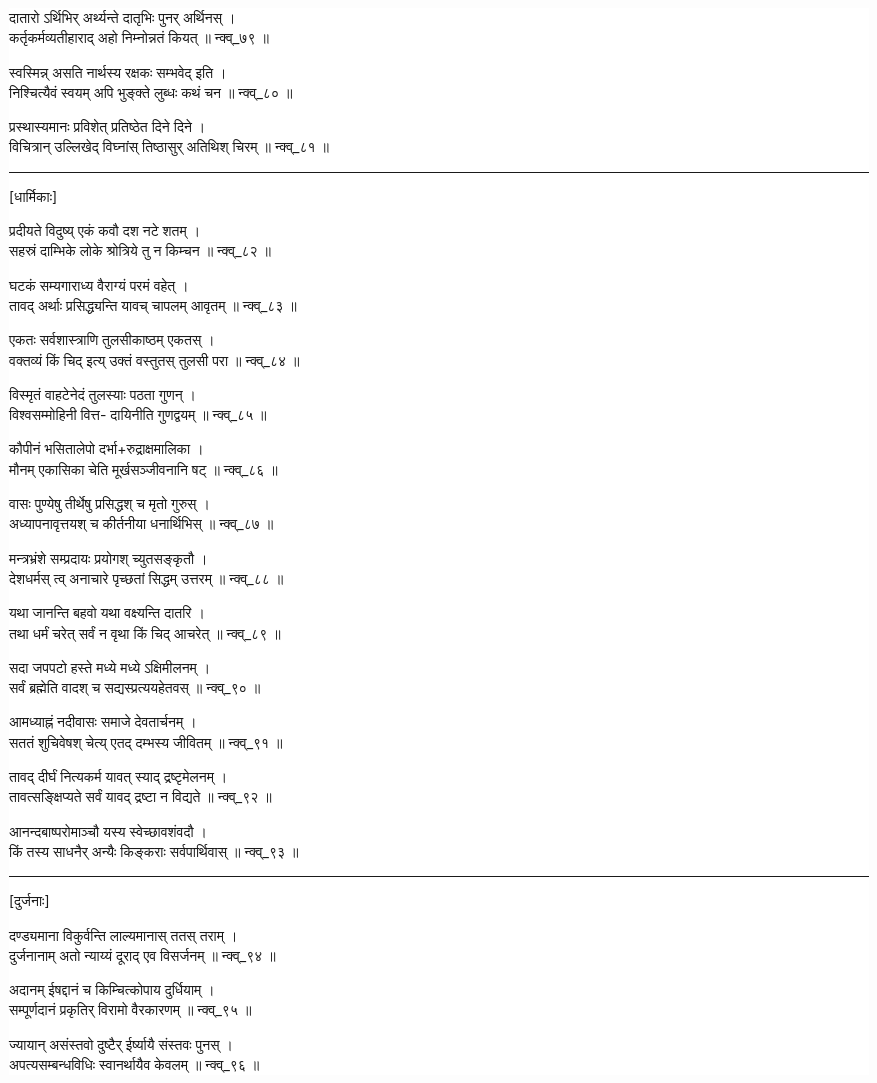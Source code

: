 दातारो ऽर्थिभिर् अर्थ्यन्ते दातृभिः पुनर् अर्थिनस्  ।  
कर्तृकर्मव्यतीहाराद् अहो निम्नोन्नतं कियत्  ॥ न्क्व्_७९ ॥  
  
स्वस्मिन्न् असति नार्थस्य रक्षकः सम्भवेद् इति  ।  
निश्चित्यैवं स्वयम् अपि भुङ्क्ते लुब्धः कथं चन  ॥ न्क्व्_८० ॥  
  
प्रस्थास्यमानः प्रविशेत् प्रतिष्ठेत दिने दिने  ।  
विचित्रान् उल्लिखेद् विघ्नांस् तिष्ठासुर् अतिथिश् चिरम्  ॥ न्क्व्_८१ ॥  
  
__________________________________________________  
  
[धार्मिकाः]  
  
प्रदीयते विदुष्य् एकं कवौ दश नटे शतम्  ।  
सहस्रं दाम्भिके लोके श्रोत्रिये तु न किम्चन  ॥ न्क्व्_८२ ॥  
  
घटकं सम्यगाराध्य वैराग्यं परमं वहेत्  ।  
तावद् अर्थाः प्रसिद्ध्यन्ति यावच् चापलम् आवृतम्  ॥ न्क्व्_८३ ॥  
  
एकतः सर्वशास्त्राणि तुलसीकाष्ठम् एकतस्  ।  
वक्तव्यं किं चिद् इत्य् उक्तं वस्तुतस् तुलसी परा  ॥ न्क्व्_८४ ॥  
  
विस्मृतं वाहटेनेदं तुलस्याः पठता गुणन्  ।  
विश्वसम्मोहिनी वित्त- दायिनीति गुणद्वयम्  ॥ न्क्व्_८५ ॥  
  
कौपीनं भसितालेपो दर्भा+रुद्राक्षमालिका  ।  
मौनम् एकासिका चेति मूर्खसञ्जीवनानि षट्  ॥ न्क्व्_८६ ॥  
  
वासः पुण्येषु तीर्थेषु प्रसिद्धश् च मृतो गुरुस्  ।  
अध्यापनावृत्तयश् च कीर्तनीया धनार्थिभिस्  ॥ न्क्व्_८७ ॥  
  
मन्त्रभ्रंशे सम्प्रदायः प्रयोगश् च्युतसङ्कृतौ  ।  
देशधर्मस् त्व् अनाचारे पृच्छतां सिद्धम् उत्तरम्  ॥ न्क्व्_८८ ॥  
  
यथा जानन्ति बहवो यथा वक्ष्यन्ति दातरि  ।  
तथा धर्मं चरेत् सर्वं न वृथा किं चिद् आचरेत्  ॥ न्क्व्_८९ ॥  
  
सदा जपपटो हस्ते मध्ये मध्ये ऽक्षिमीलनम्  ।  
सर्वं ब्रह्मेति वादश् च सद्यस्प्रत्ययहेतवस्  ॥ न्क्व्_९० ॥  
  
आमध्याह्नं नदीवासः समाजे देवतार्चनम्  ।  
सततं शुचिवेषश् चेत्य् एतद् दम्भस्य जीवितम्  ॥ न्क्व्_९१ ॥  
  
तावद् दीर्घं नित्यकर्म यावत् स्याद् द्रष्टृमेलनम्  ।  
तावत्सङ्क्षिप्यते सर्वं यावद् द्रष्टा न विद्यते  ॥ न्क्व्_९२ ॥  
  
आनन्दबाष्परोमाञ्चौ यस्य स्वेच्छावशंवदौ  ।  
किं तस्य साधनैर् अन्यैः किङ्कराः सर्वपार्थिवास्  ॥ न्क्व्_९३ ॥  
  
__________________________________________________  
  
[दुर्जनाः]  
  
दण्ड्यमाना विकुर्वन्ति लाल्यमानास् ततस् तराम्  ।  
दुर्जनानाम् अतो न्याय्यं दूराद् एव विसर्जनम्  ॥ न्क्व्_९४ ॥  
  
अदानम् ईषद्दानं च किम्चित्कोपाय दुर्धियाम्  ।  
सम्पूर्णदानं प्रकृतिर् विरामो वैरकारणम्  ॥ न्क्व्_९५ ॥  
  
ज्यायान् असंस्तवो दुष्टैर् ईर्ष्यायै संस्तवः पुनस्  ।  
अपत्यसम्बन्धविधिः स्वानर्थायैव केवलम्  ॥ न्क्व्_९६ ॥  
  